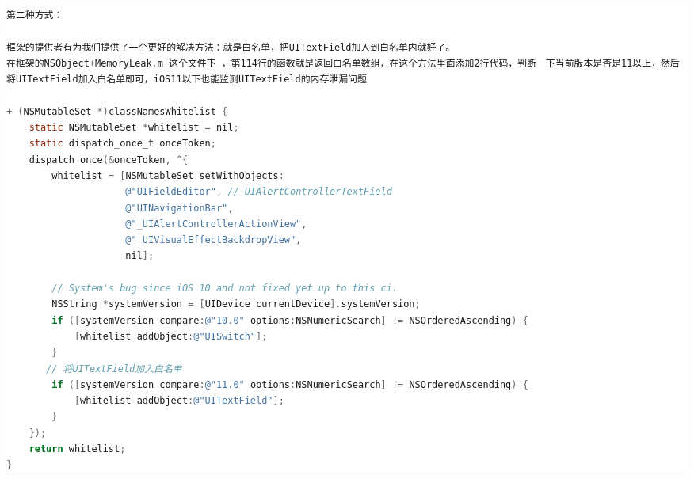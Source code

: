 


```objective-c
第二种方式：

框架的提供者有为我们提供了一个更好的解决方法：就是白名单，把UITextField加入到白名单内就好了。
在框架的NSObject+MemoryLeak.m 这个文件下 ，第114行的函数就是返回白名单数组，在这个方法里面添加2行代码，判断一下当前版本是否是11以上，然后将UITextField加入白名单即可，iOS11以下也能监测UITextField的内存泄漏问题

+ (NSMutableSet *)classNamesWhitelist {
    static NSMutableSet *whitelist = nil;
    static dispatch_once_t onceToken;
    dispatch_once(&onceToken, ^{
        whitelist = [NSMutableSet setWithObjects:
                     @"UIFieldEditor", // UIAlertControllerTextField
                     @"UINavigationBar",
                     @"_UIAlertControllerActionView",
                     @"_UIVisualEffectBackdropView",
                     nil];
        
        // System's bug since iOS 10 and not fixed yet up to this ci.
        NSString *systemVersion = [UIDevice currentDevice].systemVersion;
        if ([systemVersion compare:@"10.0" options:NSNumericSearch] != NSOrderedAscending) {
            [whitelist addObject:@"UISwitch"];
        }
       // 将UITextField加入白名单
        if ([systemVersion compare:@"11.0" options:NSNumericSearch] != NSOrderedAscending) {
            [whitelist addObject:@"UITextField"];
        }
    });
    return whitelist;
}
```

